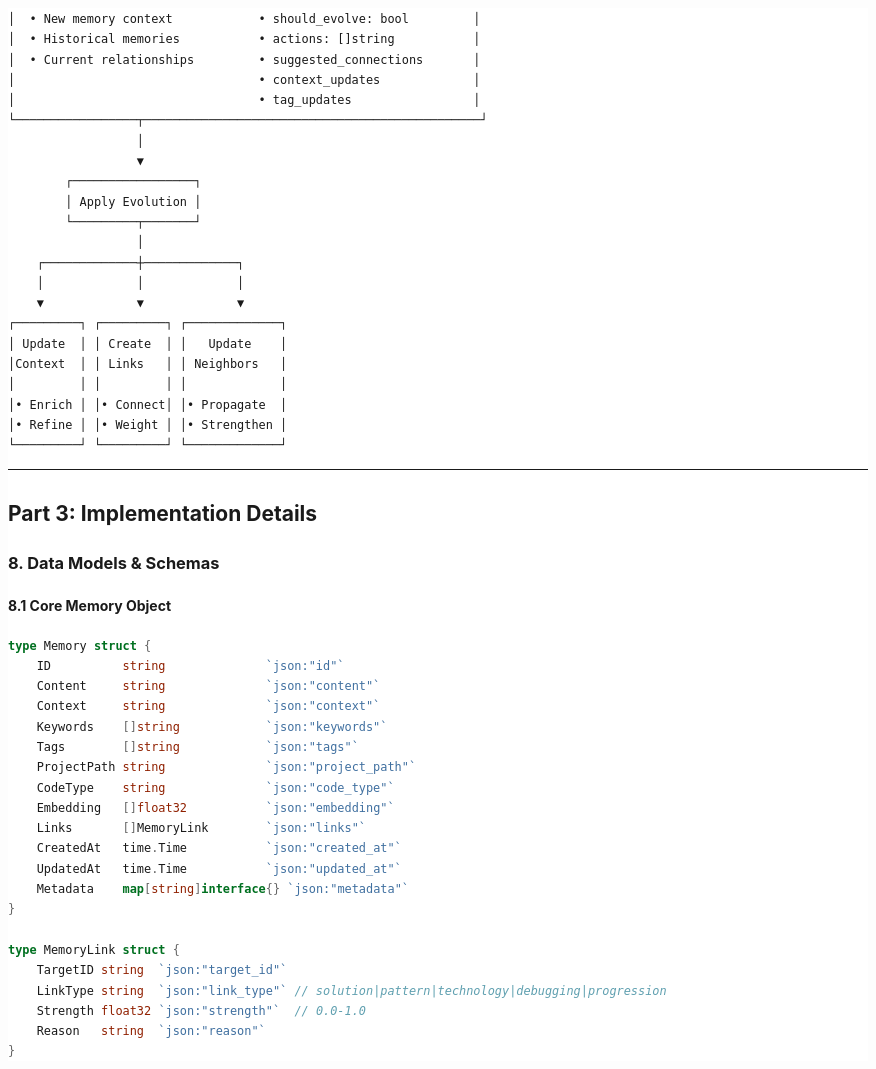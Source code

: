 ```
│  • New memory context            • should_evolve: bool         │
│  • Historical memories           • actions: []string           │
│  • Current relationships         • suggested_connections       │
│                                  • context_updates             │
│                                  • tag_updates                 │
└─────────────────┬───────────────────────────────────────────────┘
                  │
                  ▼
        ┌─────────────────┐
        │ Apply Evolution │
        └─────────┬───────┘
                  │
    ┌─────────────┼─────────────┐
    │             │             │
    ▼             ▼             ▼
┌─────────┐ ┌─────────┐ ┌─────────────┐
│ Update  │ │ Create  │ │   Update    │
│Context  │ │ Links   │ │ Neighbors   │
│         │ │         │ │             │
│• Enrich │ │• Connect│ │• Propagate  │
│• Refine │ │• Weight │ │• Strengthen │
└─────────┘ └─────────┘ └─────────────┘
```

---

## Part 3: Implementation Details

### 8. Data Models & Schemas

#### 8.1 Core Memory Object

```go
type Memory struct {
    ID          string              `json:"id"`
    Content     string              `json:"content"`
    Context     string              `json:"context"`
    Keywords    []string            `json:"keywords"`
    Tags        []string            `json:"tags"`
    ProjectPath string              `json:"project_path"`
    CodeType    string              `json:"code_type"`
    Embedding   []float32           `json:"embedding"`
    Links       []MemoryLink        `json:"links"`
    CreatedAt   time.Time           `json:"created_at"`
    UpdatedAt   time.Time           `json:"updated_at"`
    Metadata    map[string]interface{} `json:"metadata"`
}

type MemoryLink struct {
    TargetID string  `json:"target_id"`
    LinkType string  `json:"link_type"` // solution|pattern|technology|debugging|progression
    Strength float32 `json:"strength"`  // 0.0-1.0
    Reason   string  `json:"reason"`
}
```
